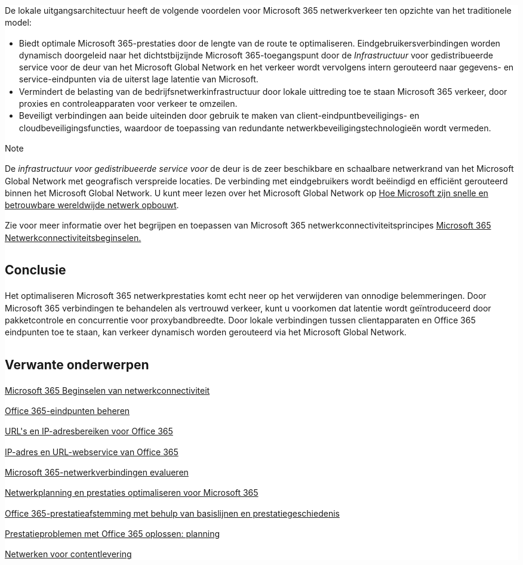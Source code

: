 De lokale uitgangsarchitectuur heeft de volgende voordelen voor Microsoft 365 netwerkverkeer ten opzichte van het traditionele model:
  
- Biedt optimale Microsoft 365-prestaties door de lengte van de route te optimaliseren. Eindgebruikersverbindingen worden dynamisch doorgeleid naar het dichtstbijzijnde Microsoft 365-toegangspunt door de _Infrastructuur_ voor gedistribueerde service voor de deur van het Microsoft Global Network en het verkeer wordt vervolgens intern gerouteerd naar gegevens- en service-eindpunten via de uiterst lage latentie van Microsoft.
- Vermindert de belasting van de bedrijfsnetwerkinfrastructuur door lokale uittreding toe te staan Microsoft 365 verkeer, door proxies en controleapparaten voor verkeer te omzeilen.
- Beveiligt verbindingen aan beide uiteinden door gebruik te maken van client-eindpuntbeveiligings- en cloudbeveiligingsfuncties, waardoor de toepassing van redundante netwerkbeveiligingstechnologieën wordt vermeden.

> [!NOTE]
> De _infrastructuur voor gedistribueerde service voor_ de deur is de zeer beschikbare en schaalbare netwerkrand van het Microsoft Global Network met geografisch verspreide locaties. De verbinding met eindgebruikers wordt beëindigd en efficiënt gerouteerd binnen het Microsoft Global Network. U kunt meer lezen over het Microsoft Global Network op [Hoe Microsoft zijn snelle en betrouwbare wereldwijde netwerk opbouwt](https://azure.microsoft.com/blog/how-microsoft-builds-its-fast-and-reliable-global-network/).

Zie voor meer informatie over het begrijpen en toepassen van Microsoft 365 netwerkconnectiviteitsprincipes [Microsoft 365 Netwerkconnectiviteitsbeginselen.](microsoft-365-network-connectivity-principles.md)

## <a name="conclusion"></a>Conclusie

Het optimaliseren Microsoft 365 netwerkprestaties komt echt neer op het verwijderen van onnodige belemmeringen. Door Microsoft 365 verbindingen te behandelen als vertrouwd verkeer, kunt u voorkomen dat latentie wordt geïntroduceerd door pakketcontrole en concurrentie voor proxybandbreedte. Door lokale verbindingen tussen clientapparaten en Office 365 eindpunten toe te staan, kan verkeer dynamisch worden gerouteerd via het Microsoft Global Network.

## <a name="related-topics"></a>Verwante onderwerpen

[Microsoft 365 Beginselen van netwerkconnectiviteit](microsoft-365-network-connectivity-principles.md)

[Office 365-eindpunten beheren](managing-office-365-endpoints.md)

[URL's en IP-adresbereiken voor Office 365](urls-and-ip-address-ranges.md)

[IP-adres en URL-webservice van Office 365](microsoft-365-ip-web-service.md)

[Microsoft 365-netwerkverbindingen evalueren](assessing-network-connectivity.md)

[Netwerkplanning en prestaties optimaliseren voor Microsoft 365](network-planning-and-performance.md)

[Office 365-prestatieafstemming met behulp van basislijnen en prestatiegeschiedenis](performance-tuning-using-baselines-and-history.md)

[Prestatieproblemen met Office 365 oplossen: planning](performance-troubleshooting-plan.md)

[Netwerken voor contentlevering](content-delivery-networks.md)
